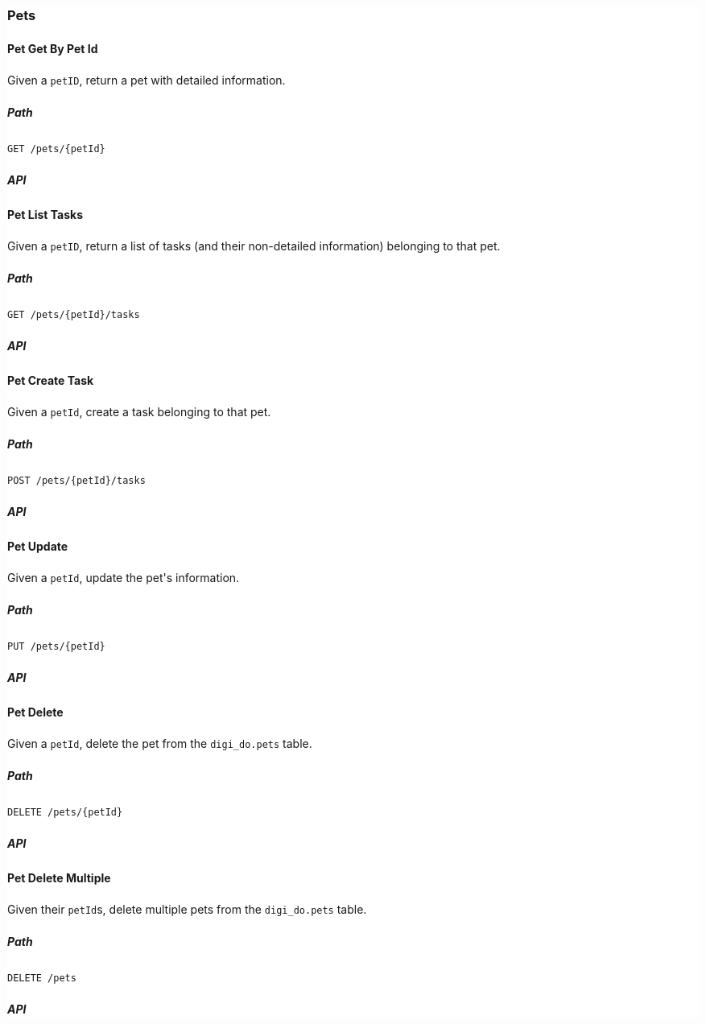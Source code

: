 
### Pets

#### Pet Get By Pet Id
Given a <code>petID</code>, return a pet with detailed information.
##### Path
```http
GET /pets/{petId}
```
##### API

#### Pet List Tasks
Given a <code>petID</code>, return a list of tasks (and their non-detailed information) belonging to that pet.
##### Path
```http
GET /pets/{petId}/tasks
```
##### API

#### Pet Create Task
Given a <code>petId</code>, create a task belonging to that pet.
##### Path
```http
POST /pets/{petId}/tasks
```
##### API

#### Pet Update
Given a <code>petId</code>, update the pet's information.
##### Path
```http
PUT /pets/{petId}
```
##### API

#### Pet Delete
Given a <code>petId</code>, delete the pet from the <code>digi_do.pets</code> table.
##### Path
```http
DELETE /pets/{petId}
```
##### API

#### Pet Delete Multiple
Given their <code>petId</code>s, delete multiple pets from the <code>digi_do.pets</code> table.
##### Path
```http
DELETE /pets
```
##### API
